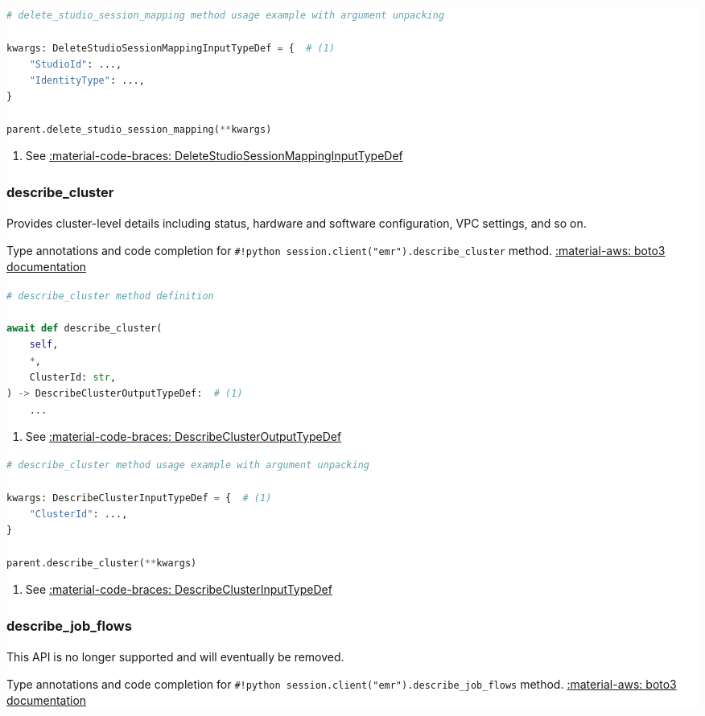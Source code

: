 
```python
# delete_studio_session_mapping method usage example with argument unpacking

kwargs: DeleteStudioSessionMappingInputTypeDef = {  # (1)
    "StudioId": ...,
    "IdentityType": ...,
}

parent.delete_studio_session_mapping(**kwargs)
```

1. See [:material-code-braces: DeleteStudioSessionMappingInputTypeDef](./type_defs.md#deletestudiosessionmappinginputtypedef)

### describe\_cluster

Provides cluster-level details including status, hardware and software
configuration, VPC settings, and so on.

Type annotations and code completion for `#!python session.client("emr").describe_cluster` method.
[:material-aws: boto3 documentation](https://boto3.amazonaws.com/v1/documentation/api/latest/reference/services/emr.html#EMR.Client)

```python
# describe_cluster method definition

await def describe_cluster(
    self,
    *,
    ClusterId: str,
) -> DescribeClusterOutputTypeDef:  # (1)
    ...
```

1. See [:material-code-braces: DescribeClusterOutputTypeDef](./type_defs.md#describeclusteroutputtypedef)


```python
# describe_cluster method usage example with argument unpacking

kwargs: DescribeClusterInputTypeDef = {  # (1)
    "ClusterId": ...,
}

parent.describe_cluster(**kwargs)
```

1. See [:material-code-braces: DescribeClusterInputTypeDef](./type_defs.md#describeclusterinputtypedef)

### describe\_job\_flows

This API is no longer supported and will eventually be removed.

Type annotations and code completion for `#!python session.client("emr").describe_job_flows` method.
[:material-aws: boto3 documentation](https://boto3.amazonaws.com/v1/documentation/api/latest/reference/services/emr.html#EMR.Client)
